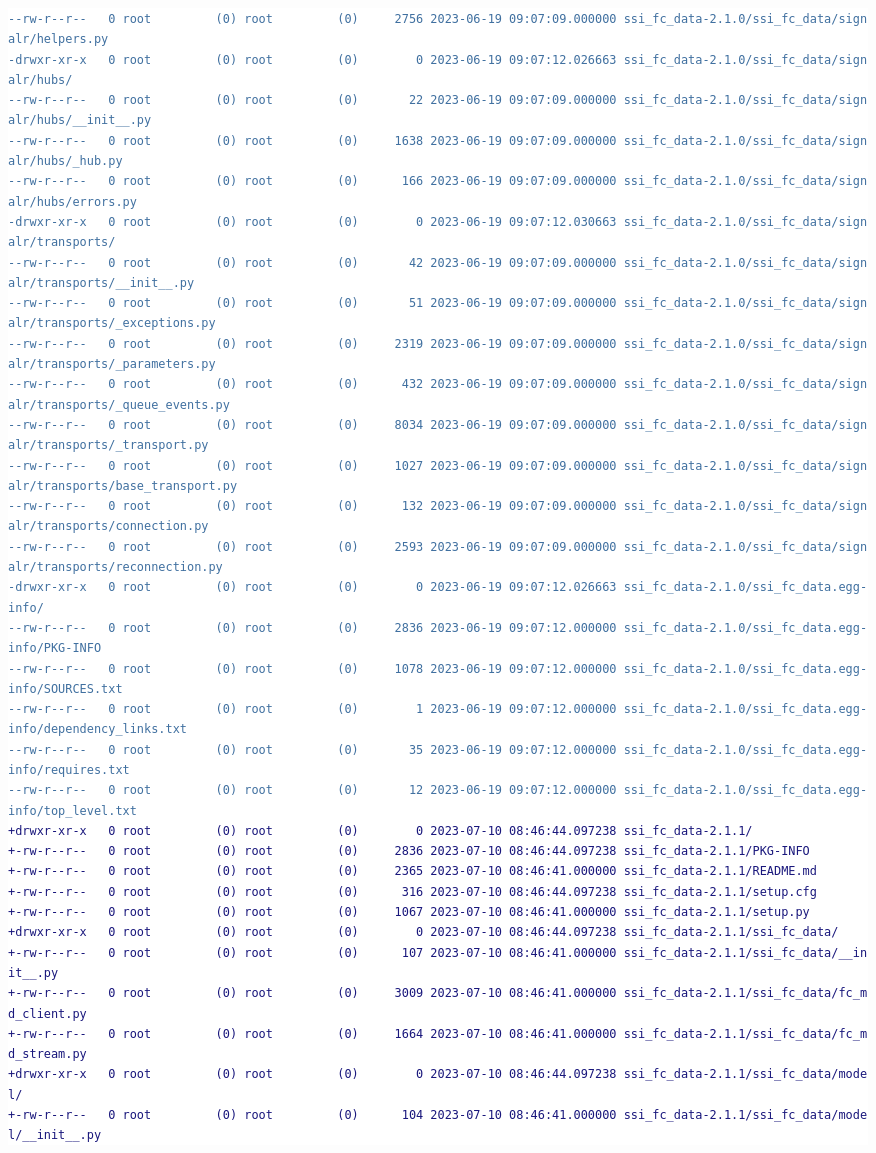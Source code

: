 ```diff
--rw-r--r--   0 root         (0) root         (0)     2756 2023-06-19 09:07:09.000000 ssi_fc_data-2.1.0/ssi_fc_data/signalr/helpers.py
-drwxr-xr-x   0 root         (0) root         (0)        0 2023-06-19 09:07:12.026663 ssi_fc_data-2.1.0/ssi_fc_data/signalr/hubs/
--rw-r--r--   0 root         (0) root         (0)       22 2023-06-19 09:07:09.000000 ssi_fc_data-2.1.0/ssi_fc_data/signalr/hubs/__init__.py
--rw-r--r--   0 root         (0) root         (0)     1638 2023-06-19 09:07:09.000000 ssi_fc_data-2.1.0/ssi_fc_data/signalr/hubs/_hub.py
--rw-r--r--   0 root         (0) root         (0)      166 2023-06-19 09:07:09.000000 ssi_fc_data-2.1.0/ssi_fc_data/signalr/hubs/errors.py
-drwxr-xr-x   0 root         (0) root         (0)        0 2023-06-19 09:07:12.030663 ssi_fc_data-2.1.0/ssi_fc_data/signalr/transports/
--rw-r--r--   0 root         (0) root         (0)       42 2023-06-19 09:07:09.000000 ssi_fc_data-2.1.0/ssi_fc_data/signalr/transports/__init__.py
--rw-r--r--   0 root         (0) root         (0)       51 2023-06-19 09:07:09.000000 ssi_fc_data-2.1.0/ssi_fc_data/signalr/transports/_exceptions.py
--rw-r--r--   0 root         (0) root         (0)     2319 2023-06-19 09:07:09.000000 ssi_fc_data-2.1.0/ssi_fc_data/signalr/transports/_parameters.py
--rw-r--r--   0 root         (0) root         (0)      432 2023-06-19 09:07:09.000000 ssi_fc_data-2.1.0/ssi_fc_data/signalr/transports/_queue_events.py
--rw-r--r--   0 root         (0) root         (0)     8034 2023-06-19 09:07:09.000000 ssi_fc_data-2.1.0/ssi_fc_data/signalr/transports/_transport.py
--rw-r--r--   0 root         (0) root         (0)     1027 2023-06-19 09:07:09.000000 ssi_fc_data-2.1.0/ssi_fc_data/signalr/transports/base_transport.py
--rw-r--r--   0 root         (0) root         (0)      132 2023-06-19 09:07:09.000000 ssi_fc_data-2.1.0/ssi_fc_data/signalr/transports/connection.py
--rw-r--r--   0 root         (0) root         (0)     2593 2023-06-19 09:07:09.000000 ssi_fc_data-2.1.0/ssi_fc_data/signalr/transports/reconnection.py
-drwxr-xr-x   0 root         (0) root         (0)        0 2023-06-19 09:07:12.026663 ssi_fc_data-2.1.0/ssi_fc_data.egg-info/
--rw-r--r--   0 root         (0) root         (0)     2836 2023-06-19 09:07:12.000000 ssi_fc_data-2.1.0/ssi_fc_data.egg-info/PKG-INFO
--rw-r--r--   0 root         (0) root         (0)     1078 2023-06-19 09:07:12.000000 ssi_fc_data-2.1.0/ssi_fc_data.egg-info/SOURCES.txt
--rw-r--r--   0 root         (0) root         (0)        1 2023-06-19 09:07:12.000000 ssi_fc_data-2.1.0/ssi_fc_data.egg-info/dependency_links.txt
--rw-r--r--   0 root         (0) root         (0)       35 2023-06-19 09:07:12.000000 ssi_fc_data-2.1.0/ssi_fc_data.egg-info/requires.txt
--rw-r--r--   0 root         (0) root         (0)       12 2023-06-19 09:07:12.000000 ssi_fc_data-2.1.0/ssi_fc_data.egg-info/top_level.txt
+drwxr-xr-x   0 root         (0) root         (0)        0 2023-07-10 08:46:44.097238 ssi_fc_data-2.1.1/
+-rw-r--r--   0 root         (0) root         (0)     2836 2023-07-10 08:46:44.097238 ssi_fc_data-2.1.1/PKG-INFO
+-rw-r--r--   0 root         (0) root         (0)     2365 2023-07-10 08:46:41.000000 ssi_fc_data-2.1.1/README.md
+-rw-r--r--   0 root         (0) root         (0)      316 2023-07-10 08:46:44.097238 ssi_fc_data-2.1.1/setup.cfg
+-rw-r--r--   0 root         (0) root         (0)     1067 2023-07-10 08:46:41.000000 ssi_fc_data-2.1.1/setup.py
+drwxr-xr-x   0 root         (0) root         (0)        0 2023-07-10 08:46:44.097238 ssi_fc_data-2.1.1/ssi_fc_data/
+-rw-r--r--   0 root         (0) root         (0)      107 2023-07-10 08:46:41.000000 ssi_fc_data-2.1.1/ssi_fc_data/__init__.py
+-rw-r--r--   0 root         (0) root         (0)     3009 2023-07-10 08:46:41.000000 ssi_fc_data-2.1.1/ssi_fc_data/fc_md_client.py
+-rw-r--r--   0 root         (0) root         (0)     1664 2023-07-10 08:46:41.000000 ssi_fc_data-2.1.1/ssi_fc_data/fc_md_stream.py
+drwxr-xr-x   0 root         (0) root         (0)        0 2023-07-10 08:46:44.097238 ssi_fc_data-2.1.1/ssi_fc_data/model/
+-rw-r--r--   0 root         (0) root         (0)      104 2023-07-10 08:46:41.000000 ssi_fc_data-2.1.1/ssi_fc_data/model/__init__.py
```